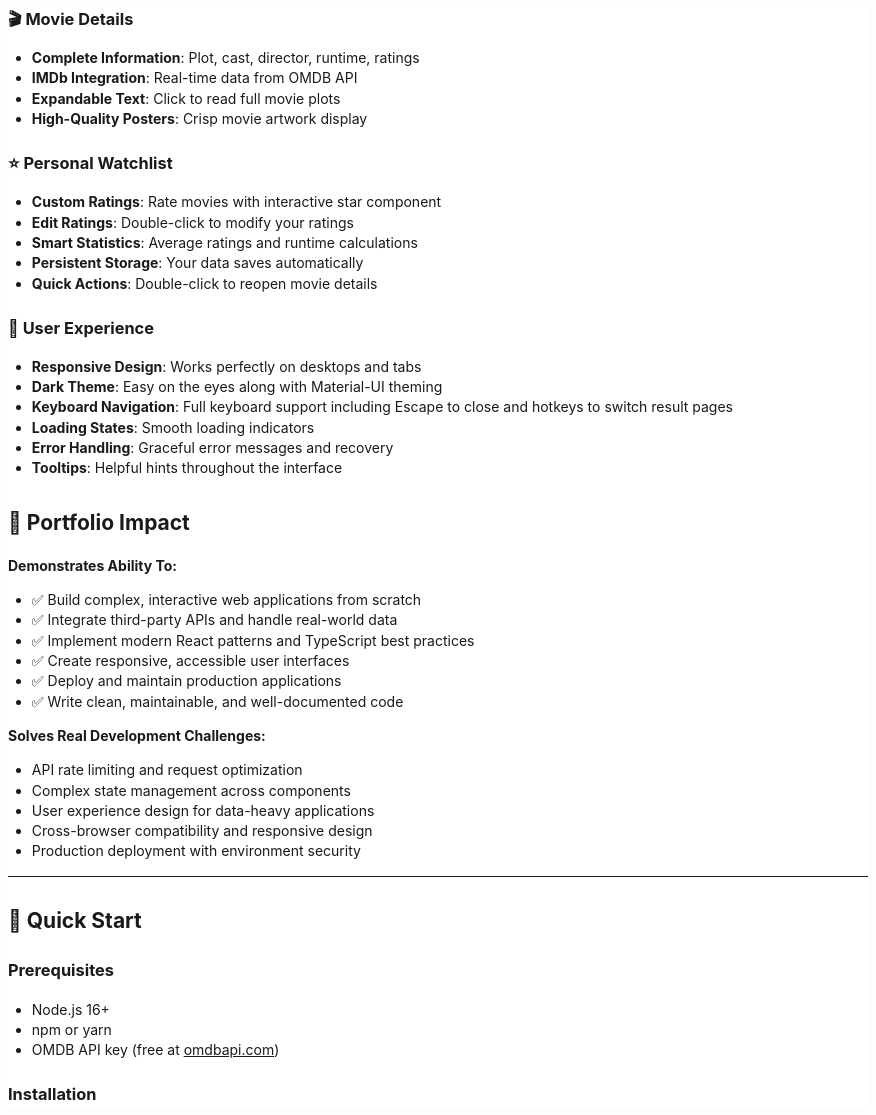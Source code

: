### 🎬 **Movie Details**
- **Complete Information**: Plot, cast, director, runtime, ratings
- **IMDb Integration**: Real-time data from OMDB API
- **Expandable Text**: Click to read full movie plots
- **High-Quality Posters**: Crisp movie artwork display

### ⭐ **Personal Watchlist**
- **Custom Ratings**: Rate movies with interactive star component
- **Edit Ratings**: Double-click to modify your ratings
- **Smart Statistics**: Average ratings and runtime calculations
- **Persistent Storage**: Your data saves automatically
- **Quick Actions**: Double-click to reopen movie details

### 🎨 **User Experience**
- **Responsive Design**: Works perfectly on desktops and tabs
- **Dark Theme**: Easy on the eyes along with Material-UI theming
- **Keyboard Navigation**: Full keyboard support including Escape to close and hotkeys to switch result pages
- **Loading States**: Smooth loading indicators
- **Error Handling**: Graceful error messages and recovery
- **Tooltips**: Helpful hints throughout the interface


## 🎪 **Portfolio Impact**

**Demonstrates Ability To:**
- ✅ Build complex, interactive web applications from scratch
- ✅ Integrate third-party APIs and handle real-world data
- ✅ Implement modern React patterns and TypeScript best practices
- ✅ Create responsive, accessible user interfaces
- ✅ Deploy and maintain production applications
- ✅ Write clean, maintainable, and well-documented code

**Solves Real Development Challenges:**
- API rate limiting and request optimization
- Complex state management across components
- User experience design for data-heavy applications
- Cross-browser compatibility and responsive design
- Production deployment with environment security

---

## 🚀 Quick Start

### Prerequisites
- Node.js 16+ 
- npm or yarn
- OMDB API key (free at [omdbapi.com](http://www.omdbapi.com/apikey.aspx))

### Installation
